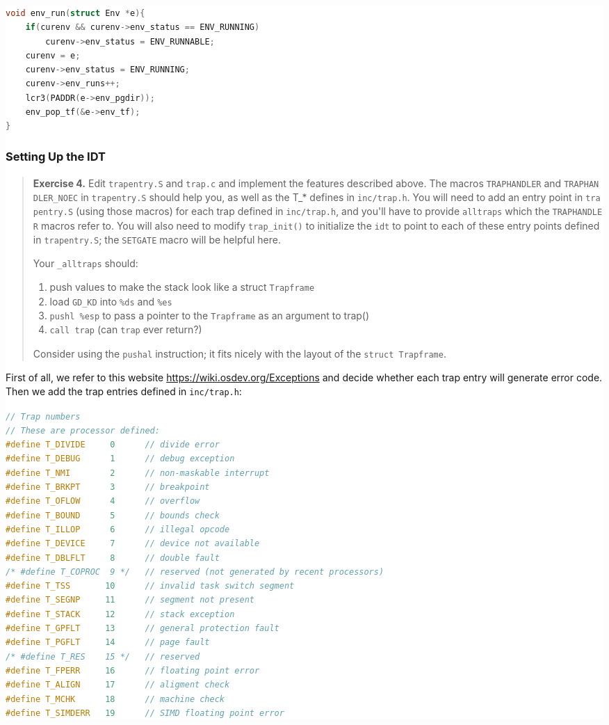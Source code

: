 ```c
void env_run(struct Env *e){
	if(curenv && curenv->env_status == ENV_RUNNING)
		curenv->env_status = ENV_RUNNABLE;
	curenv = e;
	curenv->env_status = ENV_RUNNING;
	curenv->env_runs++;
	lcr3(PADDR(e->env_pgdir));
	env_pop_tf(&e->env_tf);	
}
```

### Setting Up the IDT

> **Exercise 4.** Edit `trapentry.S` and `trap.c` and implement the features described above. The macros `TRAPHANDLER` and `TRAPHANDLER_NOEC` in `trapentry.S` should help you, as well as the T_* defines in `inc/trap.h`. You will need to add an entry point in `trapentry.S` (using those macros) for each trap defined in `inc/trap.h`, and you'll have to provide `alltraps` which the `TRAPHANDLER` macros refer to. You will also need to modify `trap_init()` to initialize the `idt` to point to each of these entry points defined in `trapentry.S`; the `SETGATE` macro will be helpful here.
>
> Your `_alltraps` should:
>
> 1. push values to make the stack look like a struct `Trapframe`
> 2. load `GD_KD` into `%ds` and `%es`
> 3. `pushl %esp` to pass a pointer to the `Trapframe` as an argument to trap()
> 4. `call trap` (can `trap` ever return?)
>
> Consider using the `pushal` instruction; it fits nicely with the layout of the `struct Trapframe`.

First of all, we refer to this website https://wiki.osdev.org/Exceptions and decide whether each trap entry will generate error code. Then we add the trap entries defined in `inc/trap.h`:

```c
// Trap numbers
// These are processor defined:
#define T_DIVIDE     0		// divide error
#define T_DEBUG      1		// debug exception
#define T_NMI        2		// non-maskable interrupt
#define T_BRKPT      3		// breakpoint
#define T_OFLOW      4		// overflow
#define T_BOUND      5		// bounds check
#define T_ILLOP      6		// illegal opcode
#define T_DEVICE     7		// device not available
#define T_DBLFLT     8		// double fault
/* #define T_COPROC  9 */	// reserved (not generated by recent processors)
#define T_TSS       10		// invalid task switch segment
#define T_SEGNP     11		// segment not present
#define T_STACK     12		// stack exception
#define T_GPFLT     13		// general protection fault
#define T_PGFLT     14		// page fault
/* #define T_RES    15 */	// reserved
#define T_FPERR     16		// floating point error
#define T_ALIGN     17		// aligment check
#define T_MCHK      18		// machine check
#define T_SIMDERR   19		// SIMD floating point error
```
